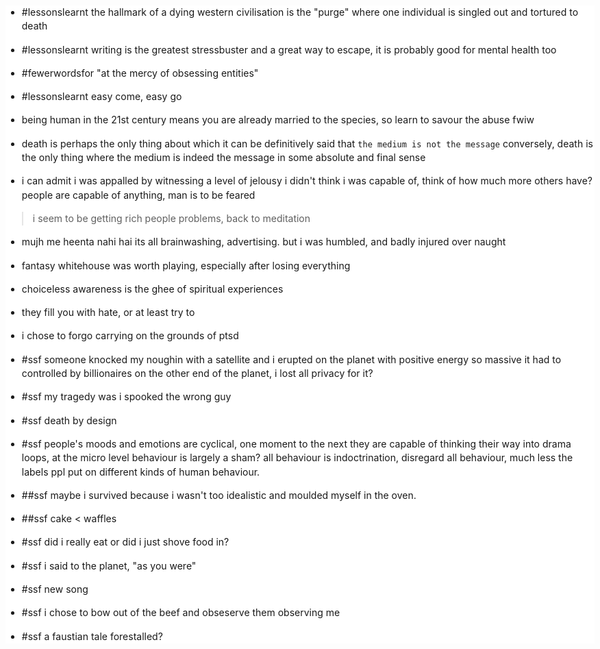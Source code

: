 
- #lessonslearnt the hallmark of a dying western civilisation is the "purge" where one individual is singled out and tortured to death 

- #lessonslearnt writing is the greatest stressbuster and a great way to escape, it is probably good for mental health too 

- #fewerwordsfor "at the mercy of obsessing entities" 


- #lessonslearnt easy come, easy go 


- being human in the 21st century means you are already married to the species, so learn to savour the abuse fwiw

- death is perhaps the only thing about which it can be definitively said that `the medium is not the message` conversely, death is the only thing where the medium is indeed the message in some absolute and final sense

- i can admit i was appalled by witnessing a level of jelousy i didn't think i was capable of, think of how much more others have? people are capable of anything, man is to be feared

> i seem to be getting rich people problems, back to meditation

- mujh me heenta nahi hai its all brainwashing, advertising. but i was humbled, and badly injured over naught 

- fantasy whitehouse was worth playing, especially after losing everything 

- choiceless awareness is the ghee of spiritual experiences

- they fill you with hate, or at least try to

- i chose to forgo carrying on the grounds of ptsd

- #ssf someone knocked my noughin with a satellite and i erupted on the planet with positive energy so massive it had to controlled by billionaires on the other end of the planet, i lost all privacy for it?

- #ssf my tragedy was i spooked the wrong guy

- #ssf death by design

- #ssf people's moods and emotions are cyclical, one moment to the next they are capable of thinking their way into drama loops, at the micro level behaviour is largely a sham? all behaviour is indoctrination, disregard all behaviour, much less the labels ppl put on different kinds of human behaviour. 

- ##ssf maybe i survived because i wasn't too idealistic and moulded myself in the oven.

- ##ssf cake < waffles

- #ssf did i really eat or did i just shove food in?

- #ssf i said to the planet, "as you were"

- #ssf new song

- #ssf i chose to bow out of the beef and obseserve them observing me

- #ssf a faustian tale forestalled?
